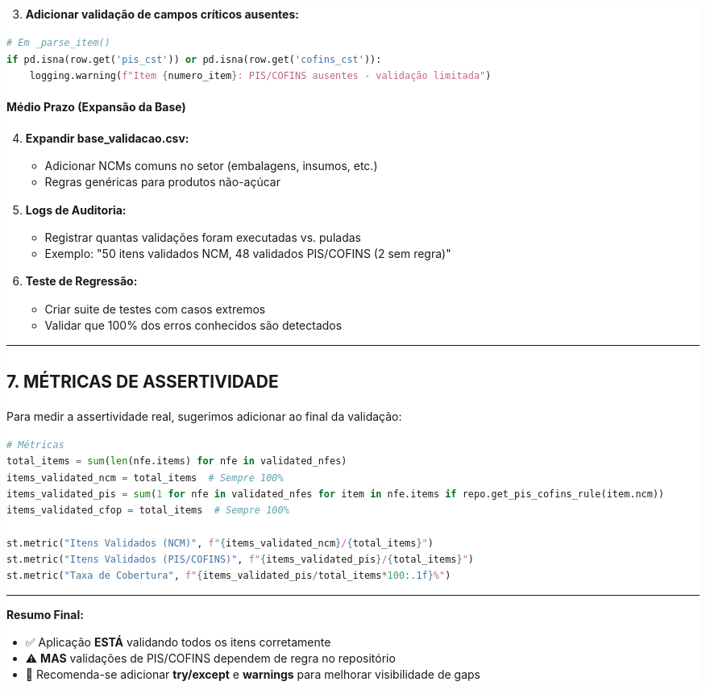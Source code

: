 3. **Adicionar validação de campos críticos ausentes:**
```python
# Em _parse_item()
if pd.isna(row.get('pis_cst')) or pd.isna(row.get('cofins_cst')):
    logging.warning(f"Item {numero_item}: PIS/COFINS ausentes - validação limitada")
```

#### **Médio Prazo (Expansão da Base)**

4. **Expandir base_validacao.csv:**
   - Adicionar NCMs comuns no setor (embalagens, insumos, etc.)
   - Regras genéricas para produtos não-açúcar

5. **Logs de Auditoria:**
   - Registrar quantas validações foram executadas vs. puladas
   - Exemplo: "50 itens validados NCM, 48 validados PIS/COFINS (2 sem regra)"

6. **Teste de Regressão:**
   - Criar suite de testes com casos extremos
   - Validar que 100% dos erros conhecidos são detectados

---

## 7. MÉTRICAS DE ASSERTIVIDADE

Para medir a assertividade real, sugerimos adicionar ao final da validação:

```python
# Métricas
total_items = sum(len(nfe.items) for nfe in validated_nfes)
items_validated_ncm = total_items  # Sempre 100%
items_validated_pis = sum(1 for nfe in validated_nfes for item in nfe.items if repo.get_pis_cofins_rule(item.ncm))
items_validated_cfop = total_items  # Sempre 100%

st.metric("Itens Validados (NCM)", f"{items_validated_ncm}/{total_items}")
st.metric("Itens Validados (PIS/COFINS)", f"{items_validated_pis}/{total_items}")
st.metric("Taxa de Cobertura", f"{items_validated_pis/total_items*100:.1f}%")
```

---

**Resumo Final:**
- ✅ Aplicação **ESTÁ** validando todos os itens corretamente
- ⚠️ **MAS** validações de PIS/COFINS dependem de regra no repositório
- 🔧 Recomenda-se adicionar **try/except** e **warnings** para melhorar visibilidade de gaps
